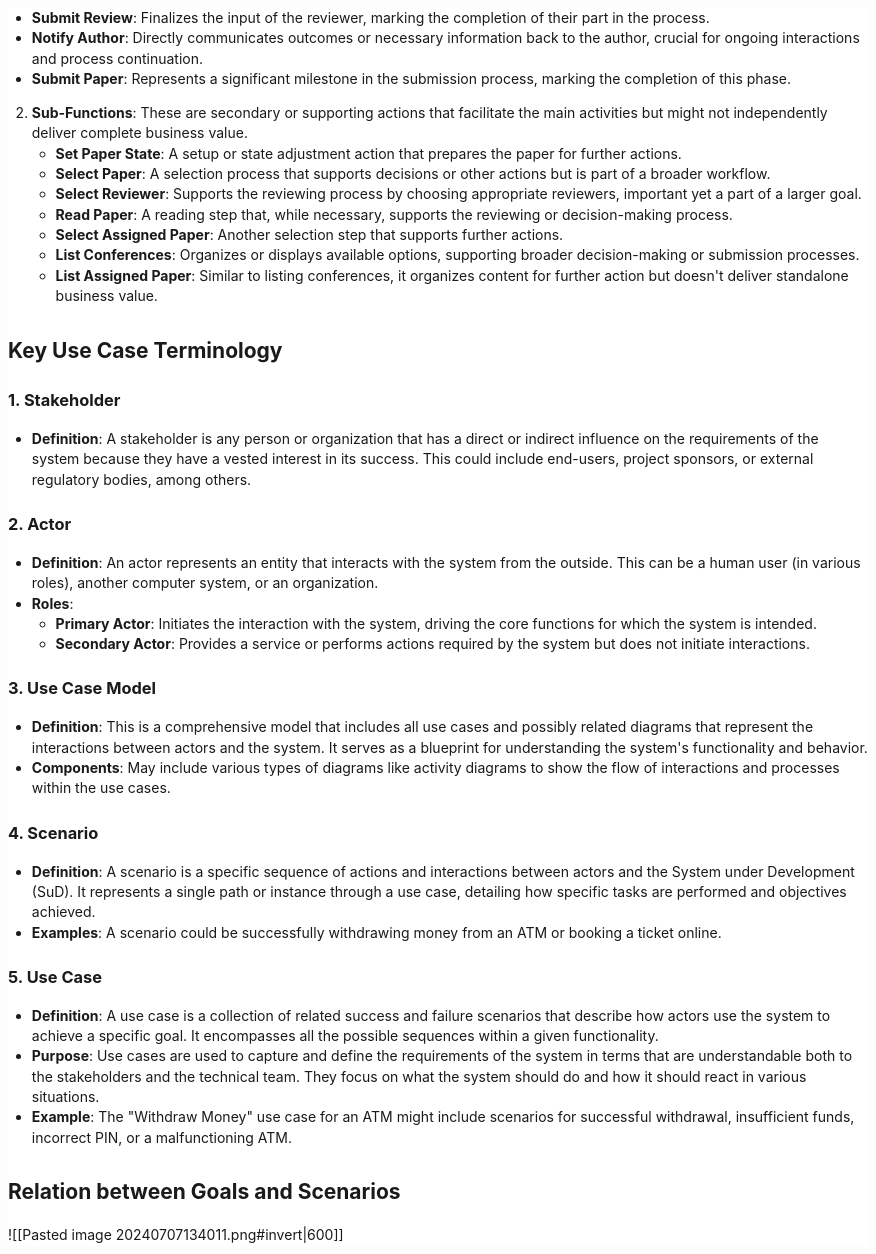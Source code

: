    - **Submit Review**: Finalizes the input of the reviewer, marking the completion of their part in the process.
   - **Notify Author**: Directly communicates outcomes or necessary information back to the author, crucial for ongoing interactions and process continuation.
   - **Submit Paper**: Represents a significant milestone in the submission process, marking the completion of this phase.
2. **Sub-Functions**: These are secondary or supporting actions that facilitate the main activities but might not independently deliver complete business value.
   - **Set Paper State**: A setup or state adjustment action that prepares the paper for further actions.
   - **Select Paper**: A selection process that supports decisions or other actions but is part of a broader workflow.
   - **Select Reviewer**: Supports the reviewing process by choosing appropriate reviewers, important yet a part of a larger goal.
   - **Read Paper**: A reading step that, while necessary, supports the reviewing or decision-making process.
   - **Select Assigned Paper**: Another selection step that supports further actions.
   - **List Conferences**: Organizes or displays available options, supporting broader decision-making or submission processes.
   - **List Assigned Paper**: Similar to listing conferences, it organizes content for further action but doesn't deliver standalone business value.

## Key Use Case Terminology
### 1. **Stakeholder**
   - **Definition**: A stakeholder is any person or organization that has a direct or indirect influence on the requirements of the system because they have a vested interest in its success. This could include end-users, project sponsors, or external regulatory bodies, among others.
### 2. **Actor**
   - **Definition**: An actor represents an entity that interacts with the system from the outside. This can be a human user (in various roles), another computer system, or an organization.
   - **Roles**:
     - **Primary Actor**: Initiates the interaction with the system, driving the core functions for which the system is intended.
     - **Secondary Actor**: Provides a service or performs actions required by the system but does not initiate interactions.
### 3. Use Case Model
   - **Definition**: This is a comprehensive model that includes all use cases and possibly related diagrams that represent the interactions between actors and the system. It serves as a blueprint for understanding the system's functionality and behavior.
   - **Components**: May include various types of diagrams like activity diagrams to show the flow of interactions and processes within the use cases.
### 4. **Scenario**
   - **Definition**: A scenario is a specific sequence of actions and interactions between actors and the System under Development (SuD). It represents a single path or instance through a use case, detailing how specific tasks are performed and objectives achieved.
   - **Examples**: A scenario could be successfully withdrawing money from an ATM or booking a ticket online.
### 5. **Use Case**
   - **Definition**: A use case is a collection of related success and failure scenarios that describe how actors use the system to achieve a specific goal. It encompasses all the possible sequences within a given functionality.
   - **Purpose**: Use cases are used to capture and define the requirements of the system in terms that are understandable both to the stakeholders and the technical team. They focus on what the system should do and how it should react in various situations.
   - **Example**: The "Withdraw Money" use case for an ATM might include scenarios for successful withdrawal, insufficient funds, incorrect PIN, or a malfunctioning ATM.
## Relation between Goals and Scenarios
![[Pasted image 20240707134011.png#invert|600]]